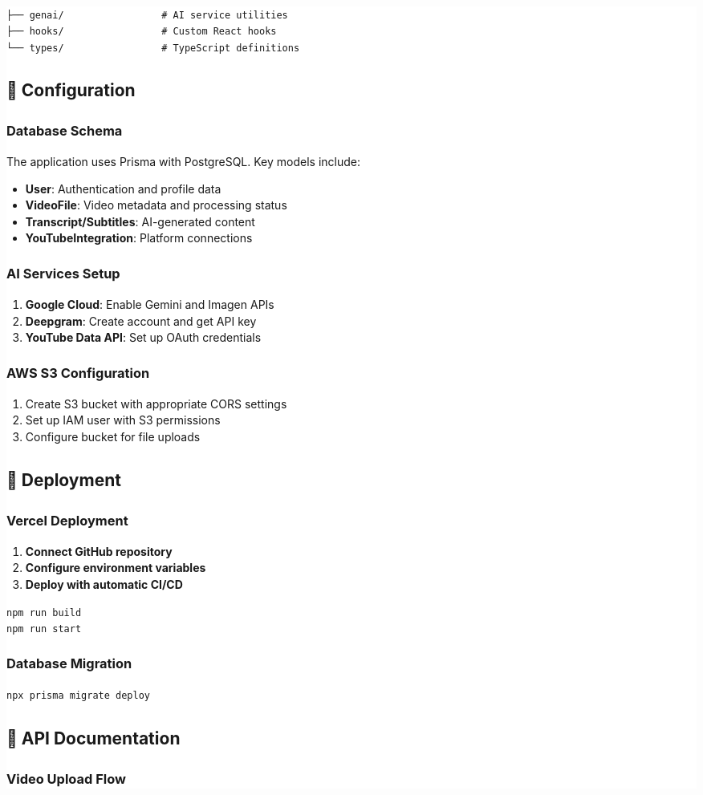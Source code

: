 ```
├── genai/                 # AI service utilities
├── hooks/                 # Custom React hooks
└── types/                 # TypeScript definitions
```

## 🔧 Configuration

### Database Schema

The application uses Prisma with PostgreSQL. Key models include:

- **User**: Authentication and profile data
- **VideoFile**: Video metadata and processing status
- **Transcript/Subtitles**: AI-generated content
- **YouTubeIntegration**: Platform connections

### AI Services Setup

1. **Google Cloud**: Enable Gemini and Imagen APIs
2. **Deepgram**: Create account and get API key
3. **YouTube Data API**: Set up OAuth credentials

### AWS S3 Configuration

1. Create S3 bucket with appropriate CORS settings
2. Set up IAM user with S3 permissions
3. Configure bucket for file uploads

## 🚢 Deployment

### Vercel Deployment

1. **Connect GitHub repository**
2. **Configure environment variables**
3. **Deploy with automatic CI/CD**

```bash
npm run build
npm run start
```

### Database Migration

```bash
npx prisma migrate deploy
```

## 📖 API Documentation

### Video Upload Flow
